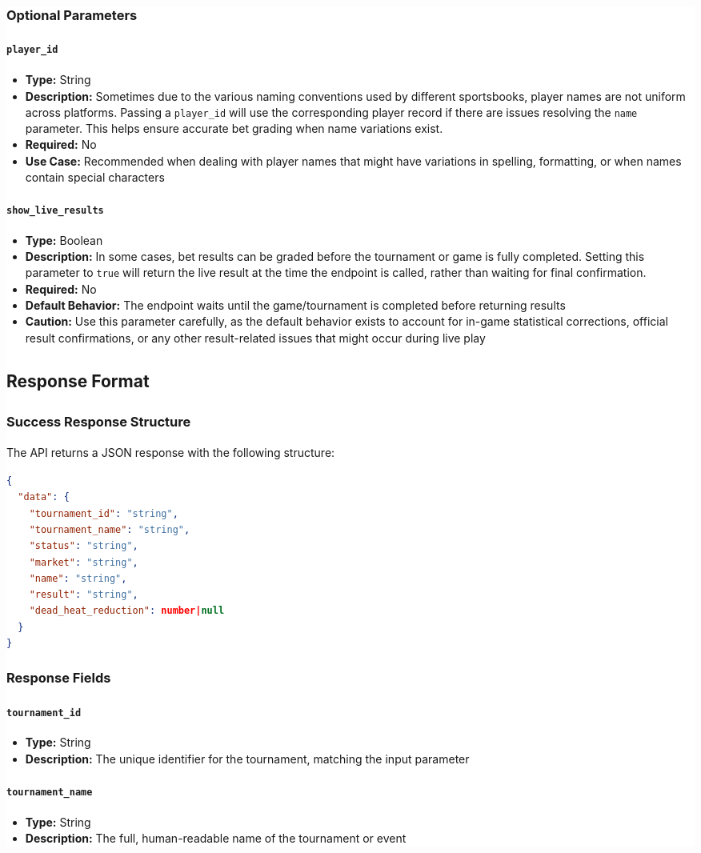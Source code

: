 ### Optional Parameters

#### `player_id`
- **Type:** String
- **Description:** Sometimes due to the various naming conventions used by different sportsbooks, player names are not uniform across platforms. Passing a `player_id` will use the corresponding player record if there are issues resolving the `name` parameter. This helps ensure accurate bet grading when name variations exist.
- **Required:** No
- **Use Case:** Recommended when dealing with player names that might have variations in spelling, formatting, or when names contain special characters

#### `show_live_results`
- **Type:** Boolean
- **Description:** In some cases, bet results can be graded before the tournament or game is fully completed. Setting this parameter to `true` will return the live result at the time the endpoint is called, rather than waiting for final confirmation.
- **Required:** No
- **Default Behavior:** The endpoint waits until the game/tournament is completed before returning results
- **Caution:** Use this parameter carefully, as the default behavior exists to account for in-game statistical corrections, official result confirmations, or any other result-related issues that might occur during live play

## Response Format

### Success Response Structure

The API returns a JSON response with the following structure:

```json
{
  "data": {
    "tournament_id": "string",
    "tournament_name": "string", 
    "status": "string",
    "market": "string",
    "name": "string",
    "result": "string",
    "dead_heat_reduction": number|null
  }
}
```

### Response Fields

#### `tournament_id`
- **Type:** String
- **Description:** The unique identifier for the tournament, matching the input parameter

#### `tournament_name`
- **Type:** String
- **Description:** The full, human-readable name of the tournament or event
